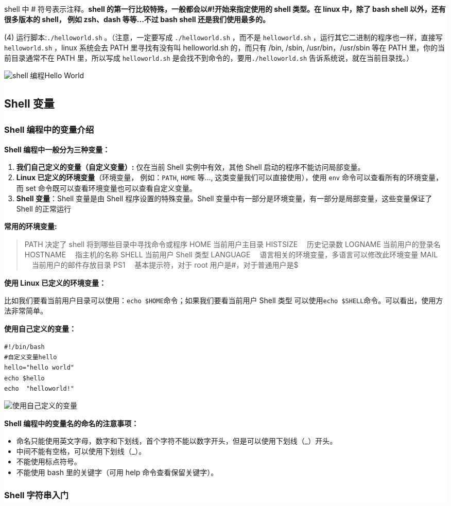 shell 中 # 符号表示注释。**shell 的第一行比较特殊，一般都会以#!开始来指定使用的 shell 类型。在 linux 中，除了 bash shell 以外，还有很多版本的 shell， 例如 zsh、dash 等等...不过 bash shell 还是我们使用最多的。**

(4) 运行脚本:`./helloworld.sh` 。（注意，一定要写成 `./helloworld.sh` ，而不是 `helloworld.sh` ，运行其它二进制的程序也一样，直接写 `helloworld.sh` ，linux 系统会去 PATH 里寻找有没有叫 helloworld.sh 的，而只有 /bin, /sbin, /usr/bin，/usr/sbin 等在 PATH 里，你的当前目录通常不在 PATH 里，所以写成 `helloworld.sh` 是会找不到命令的，要用`./helloworld.sh` 告诉系统说，就在当前目录找。）

![shell 编程Hello World](https://oss.javaguide.cn/github/javaguide/cs-basics/shell/55296212.jpg)

## Shell 变量

### Shell 编程中的变量介绍

**Shell 编程中一般分为三种变量：**

1. **我们自己定义的变量（自定义变量）:** 仅在当前 Shell 实例中有效，其他 Shell 启动的程序不能访问局部变量。
2. **Linux 已定义的环境变量**（环境变量， 例如：`PATH`, `HOME` 等..., 这类变量我们可以直接使用），使用 `env` 命令可以查看所有的环境变量，而 set 命令既可以查看环境变量也可以查看自定义变量。
3. **Shell 变量**：Shell 变量是由 Shell 程序设置的特殊变量。Shell 变量中有一部分是环境变量，有一部分是局部变量，这些变量保证了 Shell 的正常运行

**常用的环境变量:**

> PATH 决定了 shell 将到哪些目录中寻找命令或程序
> HOME 当前用户主目录
> HISTSIZE 　历史记录数
> LOGNAME 当前用户的登录名
> HOSTNAME 　指主机的名称
> SHELL 当前用户 Shell 类型
> LANGUAGE 　语言相关的环境变量，多语言可以修改此环境变量
> MAIL 　当前用户的邮件存放目录
> PS1 　基本提示符，对于 root 用户是#，对于普通用户是\$

**使用 Linux 已定义的环境变量：**

比如我们要看当前用户目录可以使用：`echo $HOME`命令；如果我们要看当前用户 Shell 类型 可以使用`echo $SHELL`命令。可以看出，使用方法非常简单。

**使用自己定义的变量：**

```shell
#!/bin/bash
#自定义变量hello
hello="hello world"
echo $hello
echo  "helloworld!"
```

![使用自己定义的变量](https://oss.javaguide.cn/github/javaguide/cs-basics/shell/19835037.jpg)

**Shell 编程中的变量名的命名的注意事项：**

- 命名只能使用英文字母，数字和下划线，首个字符不能以数字开头，但是可以使用下划线（\_）开头。
- 中间不能有空格，可以使用下划线（\_）。
- 不能使用标点符号。
- 不能使用 bash 里的关键字（可用 help 命令查看保留关键字）。

### Shell 字符串入门
